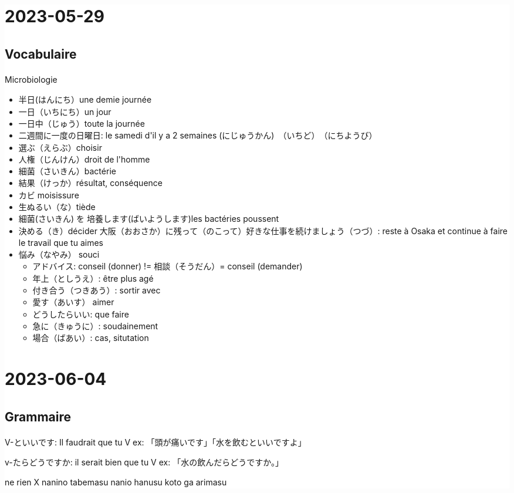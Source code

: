 

# 2023-05-29



## Vocabulaire


Microbiologie 


- 半日(はんにち）une demie journée 
- 一日（いちにち）un jour 
- 一日中（じゅう）toute la journée 
- 二週間に一度の日曜日: le samedi d'il y a 2 semaines
  (にじゅうかん)　（いちど）　（にちようび） 
- 選ぶ（えらぶ）choisir 
- 人権（じんけん）droit de l'homme 
- 細菌（さいきん）bactérie 
- 結果（けっか）résultat, conséquence 
- カビ moisissure 
- 生ぬるい（な）tiède 
- 細菌(さいきん) を 培養します(ばいようします)les bactéries poussent 
- 決める（き）décider
  大阪（おおさか）に残って（のこって）好きな仕事を続けましょう（つづ）:
  reste à Osaka et continue à faire le travail que tu aimes 
- 悩み（なやみ） souci 
    - アドバイス: conseil (donner) != 相談（そうだん）= conseil (demander) 
    - 年上（としうえ）: être plus agé 
    - 付き合う（つきあう）: sortir avec 
    - 愛す（あいす） aimer 
    - どうしたらいい: que faire 
    - 急に（きゅうに）: soudainement 
    - 場合（ばあい）: cas, situtation 



# 2023-06-04



## Grammaire


V-といいです: Il faudrait que tu V ex:
「頭が痛いです」「水を飲むといいですよ」 


v-たらどうですか: il serait bien que tu V ex:
「水の飲んだらどうですか。」 


ne rien X nanino tabemasu nanio hanusu koto ga arimasu 

